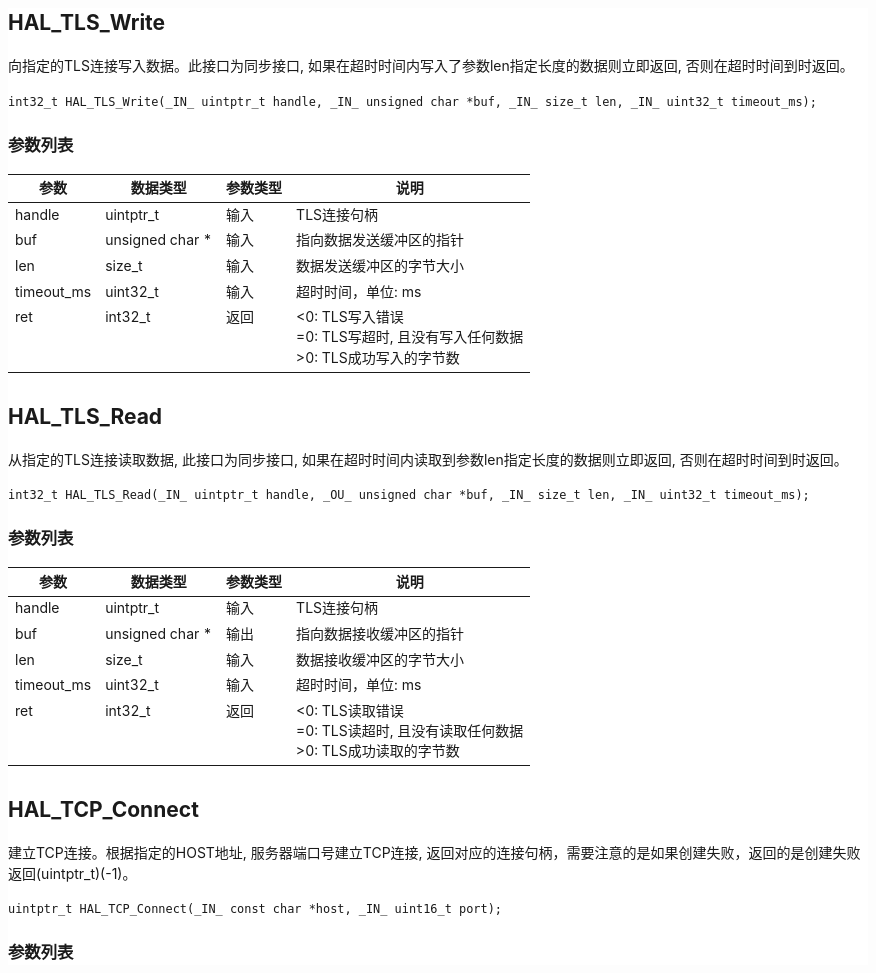 ## HAL_TLS_Write

向指定的TLS连接写入数据。此接口为同步接口, 如果在超时时间内写入了参数len指定长度的数据则立即返回, 否则在超时时间到时返回。

```
int32_t HAL_TLS_Write(_IN_ uintptr_t handle, _IN_ unsigned char *buf, _IN_ size_t len, _IN_ uint32_t timeout_ms);
```

### 参数列表

| 参数 | 数据类型 | 参数类型 | 说明 |
| --- | --- | --- | --- |
| handle | uintptr_t | 输入 | TLS连接句柄 |
| buf | unsigned char * | 输入 | 指向数据发送缓冲区的指针 |
| len | size_t | 输入 | 数据发送缓冲区的字节大小 |
| timeout_ms | uint32_t | 输入 | 超时时间，单位: ms |
| ret | int32_t | 返回 | <0: TLS写入错误<br> =0: TLS写超时, 且没有写入任何数据<br> >0: TLS成功写入的字节数 |

## HAL_TLS_Read

从指定的TLS连接读取数据, 此接口为同步接口, 如果在超时时间内读取到参数len指定长度的数据则立即返回, 否则在超时时间到时返回。

```
int32_t HAL_TLS_Read(_IN_ uintptr_t handle, _OU_ unsigned char *buf, _IN_ size_t len, _IN_ uint32_t timeout_ms);
```

### 参数列表

| 参数 | 数据类型 | 参数类型 | 说明 |
| --- | --- | --- | --- |
| handle | uintptr_t | 输入 | TLS连接句柄 |
| buf | unsigned char * | 输出 | 指向数据接收缓冲区的指针 |
| len | size_t | 输入 | 数据接收缓冲区的字节大小 |
| timeout_ms | uint32_t | 输入 | 超时时间，单位: ms |
| ret | int32_t | 返回 | <0: TLS读取错误<br> =0: TLS读超时, 且没有读取任何数据<br> >0: TLS成功读取的字节数 |

## HAL_TCP_Connect

建立TCP连接。根据指定的HOST地址, 服务器端口号建立TCP连接, 返回对应的连接句柄，需要注意的是如果创建失败，返回的是创建失败返回(uintptr_t)(-1)。

```
uintptr_t HAL_TCP_Connect(_IN_ const char *host, _IN_ uint16_t port);
```

### 参数列表
